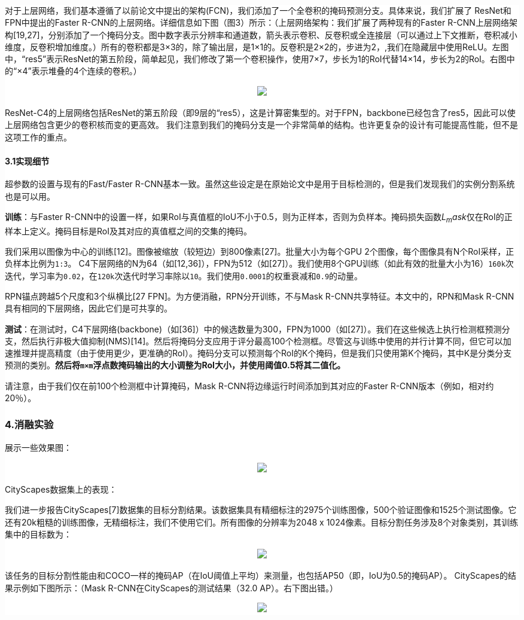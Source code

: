 对于上层网络，我们基本遵循了以前论文中提出的架构(FCN)，我们添加了一个全卷积的掩码预测分支。具体来说，我们扩展了 ResNet和FPN中提出的Faster R-CNN的上层网络。详细信息如下图（图3）所示：（上层网络架构：我们扩展了两种现有的Faster R-CNN上层网络架构[19,27]，分别添加了一个掩码分支。图中数字表示分辨率和通道数，箭头表示卷积、反卷积或全连接层（可以通过上下文推断，卷积减小维度，反卷积增加维度。）所有的卷积都是3×3的，除了输出层，是1×1的。反卷积是2×2的，步进为2，,我们在隐藏层中使用ReLU。左图中，“res5”表示ResNet的第五阶段，简单起见，我们修改了第一个卷积操作，使用7×7，步长为1的RoI代替14×14，步长为2的RoI。右图中的“×4”表示堆叠的4个连续的卷积。）


<div align=center>
<img src="zh-cn/img/maskrcnn/p2.png" />
</div>

ResNet-C4的上层网络包括ResNet的第五阶段（即9层的“res5），这是计算密集型的。对于FPN，backbone已经包含了res5，因此可以使上层网络包含更少的卷积核而变的更高效。
我们注意到我们的掩码分支是一个非常简单的结构。也许更复杂的设计有可能提高性能，但不是这项工作的重点。


#### 3.1实现细节

超参数的设置与现有的Fast/Faster R-CNN基本一致。虽然这些设定是在原始论文中是用于目标检测的，但是我们发现我们的实例分割系统也是可以用。

**训练**：与Faster R-CNN中的设置一样，如果RoI与真值框的IoU不小于0.5，则为正样本，否则为负样本。掩码损失函数$L_mask$仅在RoI的正样本上定义。掩码目标是RoI及其对应的真值框之间的交集的掩码。

我们采用以图像为中心的训练[12]。图像被缩放（较短边）到800像素[27]。批量大小为每个GPU 2个图像，每个图像具有N个RoI采样，正负样本比例为`1:3`。 C4下层网络的N为64（如[12,36]），FPN为512（如[27]）。我们使用8个GPU训练（如此有效的批量大小为16）`160k`次迭代，学习率为`0.02`，在`120k`次迭代时学习率除以`10`。我们使用`0.0001`的权重衰减和`0.9`的动量。

RPN锚点跨越5个尺度和3个纵横比[27 FPN]。为方便消融，RPN分开训练，不与Mask R-CNN共享特征。本文中的，RPN和Mask R-CNN具有相同的下层网络，因此它们是可共享的。

**测试**：在测试时，C4下层网络(backbone)（如[36]）中的候选数量为300，FPN为1000（如[27]）。我们在这些候选上执行检测框预测分支，然后执行非极大值抑制(NMS)[14]。然后将掩码分支应用于评分最高100个检测框。尽管这与训练中使用的并行计算不同，但它可以加速推理并提高精度（由于使用更少，更准确的RoI）。掩码分支可以预测每个RoI的K个掩码，但是我们只使用第K个掩码，其中K是分类分支预测的类别。**然后将`m×m`浮点数掩码输出的大小调整为RoI大小，并使用阈值0.5将其二值化。**

请注意，由于我们仅在前100个检测框中计算掩码，Mask R-CNN将边缘运行时间添加到其对应的Faster R-CNN版本（例如，相对约20％）。

### 4.消融实验

展示一些效果图：


<div align=center>
<img src="zh-cn/img/maskrcnn/p3.png" />
</div>

CityScapes数据集上的表现：

我们进一步报告CityScapes[7]数据集的目标分割结果。该数据集具有精细标注的2975个训练图像，500个验证图像和1525个测试图像。它还有20k粗糙的训练图像，无精细标注，我们不使用它们。所有图像的分辨率为2048 x 1024像素。目标分割任务涉及8个对象类别，其训练集中的目标数为：

<div align=center>
<img src="zh-cn/img/maskrcnn/p4.png" />
</div>

该任务的目标分割性能由和COCO一样的掩码AP（在IoU阈值上平均）来测量，也包括AP50（即，IoU为0.5的掩码AP）。
CityScapes的结果示例如下图所示：（Mask R-CNN在CityScapes的测试结果（32.0 AP）。右下图出错。）

<div align=center>
<img src="zh-cn/img/maskrcnn/p5.png" />
</div>
